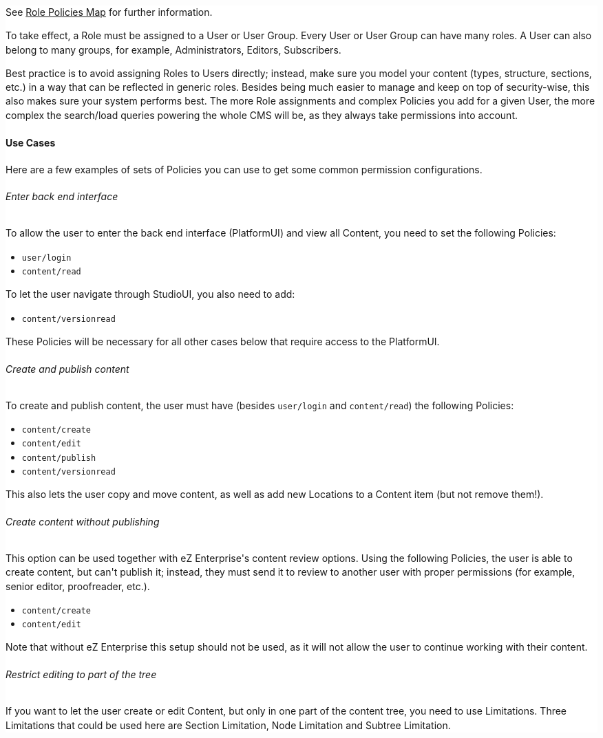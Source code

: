 See [Role Policies Map](#role-policies-map) for further information.

To take effect, a Role must be assigned to a User or User Group. Every User or User Group can have many roles. A User can also belong to many groups, for example, Administrators, Editors, Subscribers.

Best practice is to avoid assigning Roles to Users directly; instead, make sure you model your content (types, structure, sections, etc.) in a way that can be reflected in generic roles. Besides being much easier to manage and keep on top of security-wise, this also makes sure your system performs best. The more Role assignments and complex Policies you add for a given User, the more complex the search/load queries powering the whole CMS will be, as they always take permissions into account.

#### Use Cases

Here are a few examples of sets of Policies you can use to get some common permission configurations.

###### Enter back end interface

To allow the user to enter the back end interface (PlatformUI) and view all Content, you need to set the following Policies:

- `user/login`
- `content/read`

To let the user navigate through StudioUI, you also need to add:

- `content/versionread`

These Policies will be necessary for all other cases below that require access to the PlatformUI.

###### Create and publish content

To create and publish content, the user must have (besides `user/login` and `content/read`) the following Policies:

- `content/create`
- `content/edit`
- `content/publish`
- `content/versionread`

This also lets the user copy and move content, as well as add new Locations to a Content item (but not remove them!).

###### Create content without publishing

This option can be used together with eZ Enterprise's content review options. Using the following Policies, the user is able to create content, but can't publish it; instead, they must send it to review to another user with proper permissions (for example, senior editor, proofreader, etc.).

- `content/create`
- `content/edit`

Note that without eZ Enterprise this setup should not be used, as it will not allow the user to continue working with their content.

###### Restrict editing to part of the tree

If you want to let the user create or edit Content, but only in one part of the content tree, you need to use Limitations. Three Limitations that could be used here are Section Limitation, Node Limitation and Subtree Limitation.
